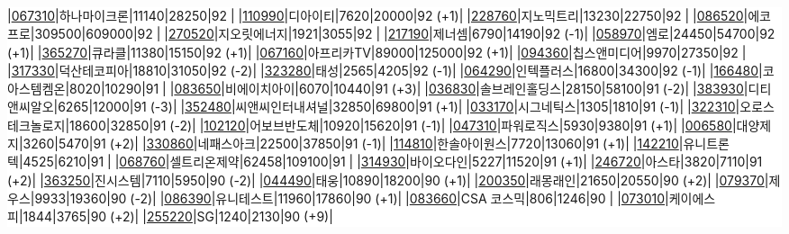 |[067310](https://finance.daum.net/quotes/A067310)|하나마이크론|11140|28250|92 |
|[110990](https://finance.daum.net/quotes/A110990)|디아이티|7620|20000|92 (+1)|
|[228760](https://finance.daum.net/quotes/A228760)|지노믹트리|13230|22750|92 |
|[086520](https://finance.daum.net/quotes/A086520)|에코프로|309500|609000|92 |
|[270520](https://finance.daum.net/quotes/A270520)|지오릿에너지|1921|3055|92 |
|[217190](https://finance.daum.net/quotes/A217190)|제너셈|6790|14190|92 (-1)|
|[058970](https://finance.daum.net/quotes/A058970)|엠로|24450|54700|92 (+1)|
|[365270](https://finance.daum.net/quotes/A365270)|큐라클|11380|15150|92 (+1)|
|[067160](https://finance.daum.net/quotes/A067160)|아프리카TV|89000|125000|92 (+1)|
|[094360](https://finance.daum.net/quotes/A094360)|칩스앤미디어|9970|27350|92 |
|[317330](https://finance.daum.net/quotes/A317330)|덕산테코피아|18810|31050|92 (-2)|
|[323280](https://finance.daum.net/quotes/A323280)|태성|2565|4205|92 (-1)|
|[064290](https://finance.daum.net/quotes/A064290)|인텍플러스|16800|34300|92 (-1)|
|[166480](https://finance.daum.net/quotes/A166480)|코아스템켐온|8020|10290|91 |
|[083650](https://finance.daum.net/quotes/A083650)|비에이치아이|6070|10440|91 (+3)|
|[036830](https://finance.daum.net/quotes/A036830)|솔브레인홀딩스|28150|58100|91 (-2)|
|[383930](https://finance.daum.net/quotes/A383930)|디티앤씨알오|6265|12000|91 (-3)|
|[352480](https://finance.daum.net/quotes/A352480)|씨앤씨인터내셔널|32850|69800|91 (+1)|
|[033170](https://finance.daum.net/quotes/A033170)|시그네틱스|1305|1810|91 (-1)|
|[322310](https://finance.daum.net/quotes/A322310)|오로스테크놀로지|18600|32850|91 (-2)|
|[102120](https://finance.daum.net/quotes/A102120)|어보브반도체|10920|15620|91 (-1)|
|[047310](https://finance.daum.net/quotes/A047310)|파워로직스|5930|9380|91 (+1)|
|[006580](https://finance.daum.net/quotes/A006580)|대양제지|3260|5470|91 (+2)|
|[330860](https://finance.daum.net/quotes/A330860)|네패스아크|22500|37850|91 (-1)|
|[114810](https://finance.daum.net/quotes/A114810)|한솔아이원스|7720|13060|91 (+1)|
|[142210](https://finance.daum.net/quotes/A142210)|유니트론텍|4525|6210|91 |
|[068760](https://finance.daum.net/quotes/A068760)|셀트리온제약|62458|109100|91 |
|[314930](https://finance.daum.net/quotes/A314930)|바이오다인|5227|11520|91 (+1)|
|[246720](https://finance.daum.net/quotes/A246720)|아스타|3820|7110|91 (+2)|
|[363250](https://finance.daum.net/quotes/A363250)|진시스템|7110|5950|90 (-2)|
|[044490](https://finance.daum.net/quotes/A044490)|태웅|10890|18200|90 (+1)|
|[200350](https://finance.daum.net/quotes/A200350)|래몽래인|21650|20550|90 (+2)|
|[079370](https://finance.daum.net/quotes/A079370)|제우스|9933|19360|90 (-2)|
|[086390](https://finance.daum.net/quotes/A086390)|유니테스트|11960|17860|90 (+1)|
|[083660](https://finance.daum.net/quotes/A083660)|CSA 코스믹|806|1246|90 |
|[073010](https://finance.daum.net/quotes/A073010)|케이에스피|1844|3765|90 (+2)|
|[255220](https://finance.daum.net/quotes/A255220)|SG|1240|2130|90 (+9)|